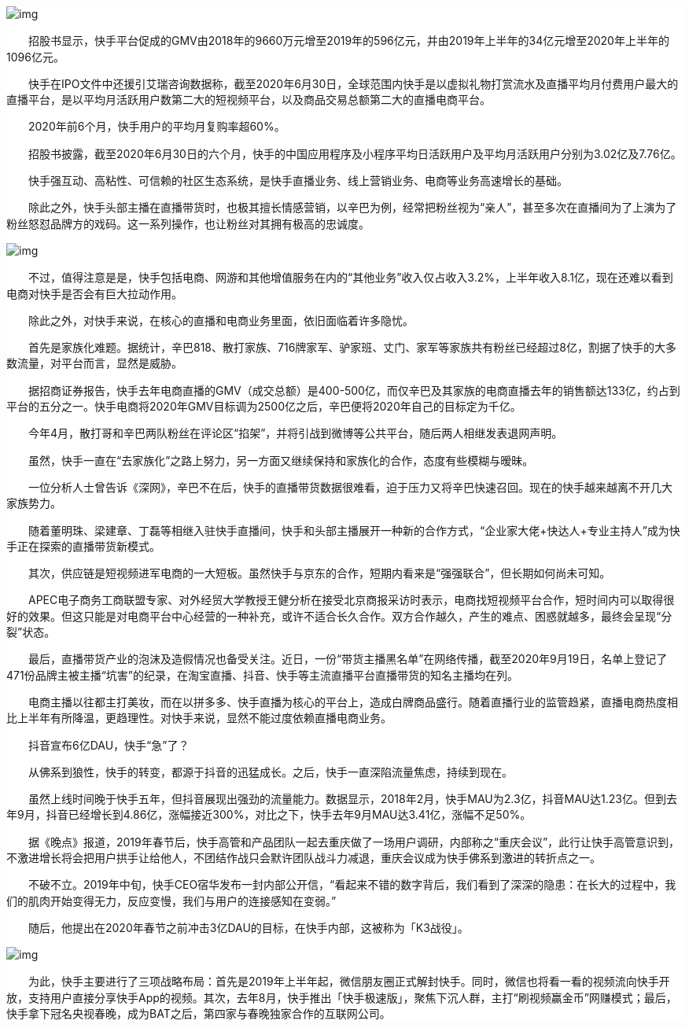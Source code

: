 ![img](https://cdn.jsdelivr.net/gh/yakeing/Documentation@main/Hexo/images/327c-kcpxnwv7961622.jpg)

　　招股书显示，快手平台促成的GMV由2018年的9660万元增至2019年的596亿元，并由2019年上半年的34亿元增至2020年上半年的1096亿元。

　　快手在IPO文件中还援引艾瑞咨询数据称，截至2020年6月30日，全球范围内快手是以虚拟礼物打赏流水及直播平均月付费用户最大的直播平台，是以平均月活跃用户数第二大的短视频平台，以及商品交易总额第二大的直播电商平台。

　　2020年前6个月，快手用户的平均月复购率超60%。

　　招股书披露，截至2020年6月30日的六个月，快手的中国应用程序及小程序平均日活跃用户及平均月活跃用户分别为3.02亿及7.76亿。

　　快手强互动、高粘性、可信赖的社区生态系统，是快手直播业务、线上营销业务、电商等业务高速增长的基础。

　　除此之外，快手头部主播在直播带货时，也极其擅长情感营销，以辛巴为例，经常把粉丝视为“亲人”，甚至多次在直播间为了上演为了粉丝怒怼品牌方的戏码。这一系列操作，也让粉丝对其拥有极高的忠诚度。

![img](https://cdn.jsdelivr.net/gh/yakeing/Documentation@main/Hexo/images/b76a-kcpxnwv7962316.png)

　　不过，值得注意是是，快手包括电商、网游和其他增值服务在内的“其他业务”收入仅占收入3.2%，上半年收入8.1亿，现在还难以看到电商对快手是否会有巨大拉动作用。

　　除此之外，对快手来说，在核心的直播和电商业务里面，依旧面临着许多隐忧。

　　首先是家族化难题。据统计，辛巴818、散打家族、716牌家军、驴家班、丈门、家军等家族共有粉丝已经超过8亿，割据了快手的大多数流量，对平台而言，显然是威胁。

　　据招商证券报告，快手去年电商直播的GMV（成交总额）是400-500亿，而仅辛巴及其家族的电商直播去年的销售额达133亿，约占到平台的五分之一。快手电商将2020年GMV目标调为2500亿之后，辛巴便将2020年自己的目标定为千亿。

　　今年4月，散打哥和辛巴两队粉丝在评论区“掐架”，并将引战到微博等公共平台，随后两人相继发表退网声明。

　　虽然，快手一直在“去家族化”之路上努力，另一方面又继续保持和家族化的合作，态度有些模糊与暧昧。

　　一位分析人士曾告诉《深网》，辛巴不在后，快手的直播带货数据很难看，迫于压力又将辛巴快速召回。现在的快手越来越离不开几大家族势力。

　　随着董明珠、梁建章、丁磊等相继入驻快手直播间，快手和头部主播展开一种新的合作方式，“企业家大佬+快达人+专业主持人”成为快手正在探索的直播带货新模式。

　　其次，供应链是短视频进军电商的一大短板。虽然快手与京东的合作，短期内看来是“强强联合”，但长期如何尚未可知。

　　APEC电子商务工商联盟专家、对外经贸大学教授王健分析在接受北京商报采访时表示，电商找短视频平台合作，短时间内可以取得很好的效果。但这只能是对电商平台中心经营的一种补充，或许不适合长久合作。双方合作越久，产生的难点、困惑就越多，最终会呈现“分裂”状态。

　　最后，直播带货产业的泡沫及造假情况也备受关注。近日，一份“带货主播黑名单”在网络传播，截至2020年9月19日，名单上登记了471份品牌主被主播“坑害”的纪录，在淘宝直播、抖音、快手等主流直播平台直播带货的知名主播均在列。

　　电商主播以往都主打美妆，而在以拼多多、快手直播为核心的平台上，造成白牌商品盛行。随着直播行业的监管趋紧，直播电商热度相比上半年有所降温，更趋理性。对快手来说，显然不能过度依赖直播电商业务。

　　抖音宣布6亿DAU，快手“急”了？

　　从佛系到狼性，快手的转变，都源于抖音的迅猛成长。之后，快手一直深陷流量焦虑，持续到现在。

　　虽然上线时间晚于快手五年，但抖音展现出强劲的流量能力。数据显示，2018年2月，快手MAU为2.3亿，抖音MAU达1.23亿。但到去年9月，抖音已经增长到4.86亿，涨幅接近300%，对比之下，快手去年9月MAU达3.41亿，涨幅不足50%。

　　据《晚点》报道，2019年春节后，快手高管和产品团队一起去重庆做了一场用户调研，内部称之“重庆会议”，此行让快手高管意识到，不激进增长将会把用户拱手让给他人，不团结作战只会默许团队战斗力减退，重庆会议成为快手佛系到激进的转折点之一。

　　不破不立。2019年中旬，快手CEO宿华发布一封内部公开信，“看起来不错的数字背后，我们看到了深深的隐患：在长大的过程中，我们的肌肉开始变得无力，反应变慢，我们与用户的连接感知在变弱。”

　　随后，他提出在2020年春节之前冲击3亿DAU的目标，在快手内部，这被称为「K3战役」。

![img](https://cdn.jsdelivr.net/gh/yakeing/Documentation@main/Hexo/images/6060-kcpxnwv7963101.png)

　　为此，快手主要进行了三项战略布局：首先是2019年上半年起，微信朋友圈正式解封快手。同时，微信也将看一看的视频流向快手开放，支持用户直接分享快手App的视频。其次，去年8月，快手推出「快手极速版」，聚焦下沉人群，主打“刷视频赢金币”网赚模式；最后，快手拿下冠名央视春晚，成为BAT之后，第四家与春晚独家合作的互联网公司。
